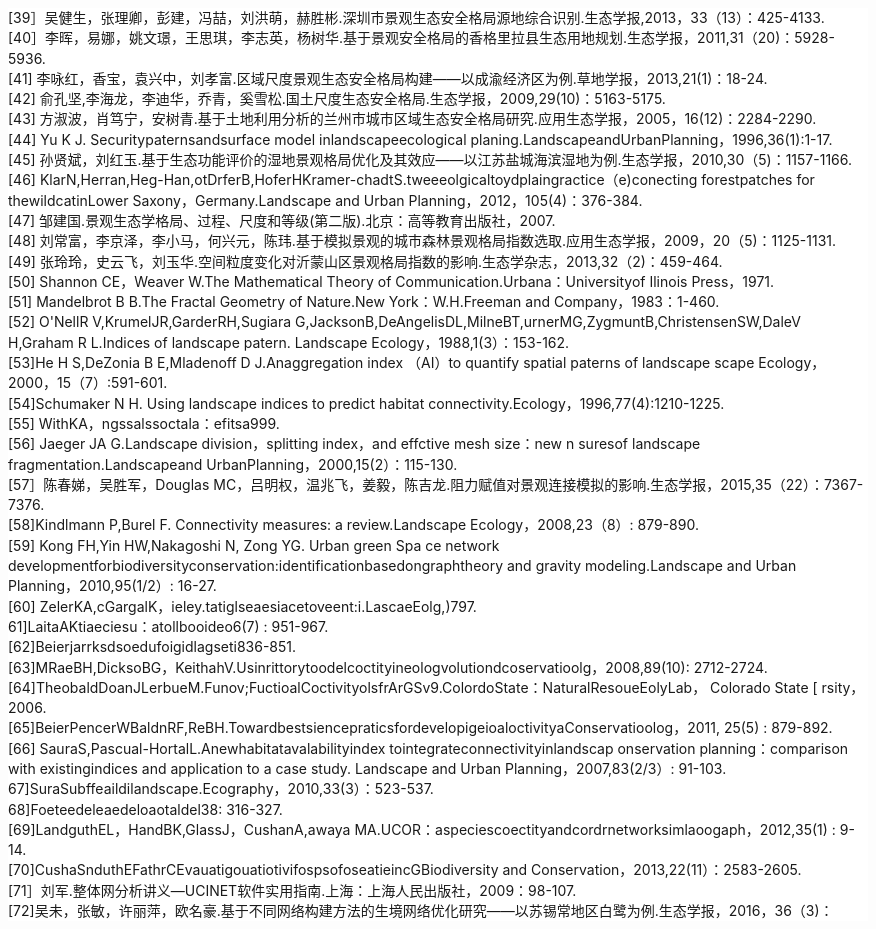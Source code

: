 [39］吴健生，张理卿，彭建，冯喆，刘洪萌，赫胜彬.深圳市景观生态安全格局源地综合识别.生态学报,2013，33（13）：425-4133.  
[40］李晖，易娜，姚文璟，王思琪，李志英，杨树华.基于景观安全格局的香格里拉县生态用地规划.生态学报，2011,31（20)：5928-5936.  
[41] 李咏红，香宝，袁兴中，刘孝富.区域尺度景观生态安全格局构建——以成渝经济区为例.草地学报，2013,21(1)：18-24.  
[42] 俞孔坚,李海龙，李迪华，乔青，奚雪松.国土尺度生态安全格局.生态学报，2009,29(10)：5163-5175.  
[43] 方淑波，肖笃宁，安树青.基于土地利用分析的兰州市城市区域生态安全格局研究.应用生态学报，2005，16(12)：2284-2290.  
[44] Yu K J. Securitypaternsandsurface model inlandscapeecological planing.LandscapeandUrbanPlanning，1996,36(1):1-17.  
[45] 孙贤斌，刘红玉.基于生态功能评价的湿地景观格局优化及其效应——以江苏盐城海滨湿地为例.生态学报，2010,30（5)：1157-1166.  
[46] KlarN,Herran,Heg-Han,otDrferB,HoferHKramer-chadtS.tweeeolgicaltoydplaingractice（e)conecting forestpatches for thewildcatinLower Saxony，Germany.Landscape and Urban Planning，2012，105(4)：376-384.  
[47] 邹建国.景观生态学格局、过程、尺度和等级(第二版).北京：高等教育出版社，2007.  
[48] 刘常富，李京泽，李小马，何兴元，陈玮.基于模拟景观的城市森林景观格局指数选取.应用生态学报，2009，20（5)：1125-1131.  
[49] 张玲玲，史云飞，刘玉华.空间粒度变化对沂蒙山区景观格局指数的影响.生态学杂志，2013,32（2)：459-464.  
[50] Shannon CE，Weaver W.The Mathematical Theory of Communication.Urbana：Universityof Ilinois Press，1971.  
[51] Mandelbrot B B.The Fractal Geometry of Nature.New York：W.H.Freeman and Company，1983：1-460.  
[52] O'NellR V,KrumelJR,GarderRH,Sugiara G,JacksonB,DeAngelisDL,MilneBT,urnerMG,ZygmuntB,ChristensenSW,DaleV H,Graham R L.Indices of landscape patern. Landscape Ecology，1988,1(3）：153-162.  
[53]He H S,DeZonia B E,Mladenoff D J.Anaggregation index （AI）to quantify spatial paterns of landscape scape Ecology，2000，15（7）:591-601.  
[54]Schumaker N H. Using landscape indices to predict habitat connectivity.Ecology，1996,77(4):1210-1225.  
[55] WithKA，ngssalssoctala：efitsa999.  
[56] Jaeger JA G.Landscape division，splitting index，and effctive mesh size：new n suresof landscape fragmentation.Landscapeand UrbanPlanning，2000,15(2）：115-130.  
[57］陈春娣，吴胜军，Douglas MC，吕明权，温兆飞，姜毅，陈吉龙.阻力赋值对景观连接模拟的影响.生态学报，2015,35（22）：7367-7376.  
[58]Kindlmann P,Burel F. Connectivity measures: a review.Landscape Ecology，2008,23（8）: 879-890.  
[59] Kong FH,Yin HW,Nakagoshi N, Zong YG. Urban green Spa ce network developmentforbiodiversityconservation:identificationbasedongraphtheory and gravity modeling.Landscape and Urban Planning，2010,95(1/2）: 16-27.  
[60] ZelerKA,cGargalK，ieley.tatiglseaesiacetoveent:i.LascaeEolg,)797.  
61]LaitaAKtiaeciesu：atollbooideo6(7) : 951-967.  
[62]Beierjarrksdsoedufoigidlagseti836-851.  
[63]MRaeBH,DicksoBG，KeithahV.Usinrittorytoodelcoctityineologvolutiondcoservatioolg，2008,89(10): 2712-2724.  
[64]TheobaldDoanJLerbueM.Funov;FuctioalCoctivityolsfrArGSv9.ColordoState：NaturalResoueEolyLab， Colorado State [ rsity，2006.  
[65]BeierPencerWBaldnRF,ReBH.TowardbestsiencepraticsfordevelopigeioaloctivityaConservatioolog，2011, 25(5) : 879-892.  
[66] SauraS,Pascual-HortalL.Anewhabitatavalabilityindex tointegrateconnectivityinlandscap onservation planning：comparison with existingindices and application to a case study. Landscape and Urban Planning，2007,83(2/3）: 91-103.  
67]SuraSubffeaildilandscape.Ecography，2010,33(3）：523-537.  
68]Foeteedeleaedeloaotaldel38: 316-327.  
[69]LandguthEL，HandBK,GlassJ，CushanA,awaya MA.UCOR：aspeciescoectityandcordrnetworksimlaoogaph，2012,35(1) : 9-14.  
[70]CushaSnduthEFathrCEvauatigouatiotivifospsofoseatieincGBiodiversity and Conservation，2013,22(11）：2583-2605.  
[71］刘军.整体网分析讲义—UCINET软件实用指南.上海：上海人民出版社，2009：98-107.  
[72]吴未，张敏，许丽萍，欧名豪.基于不同网络构建方法的生境网络优化研究——以苏锡常地区白鹭为例.生态学报，2016，36（3)：
